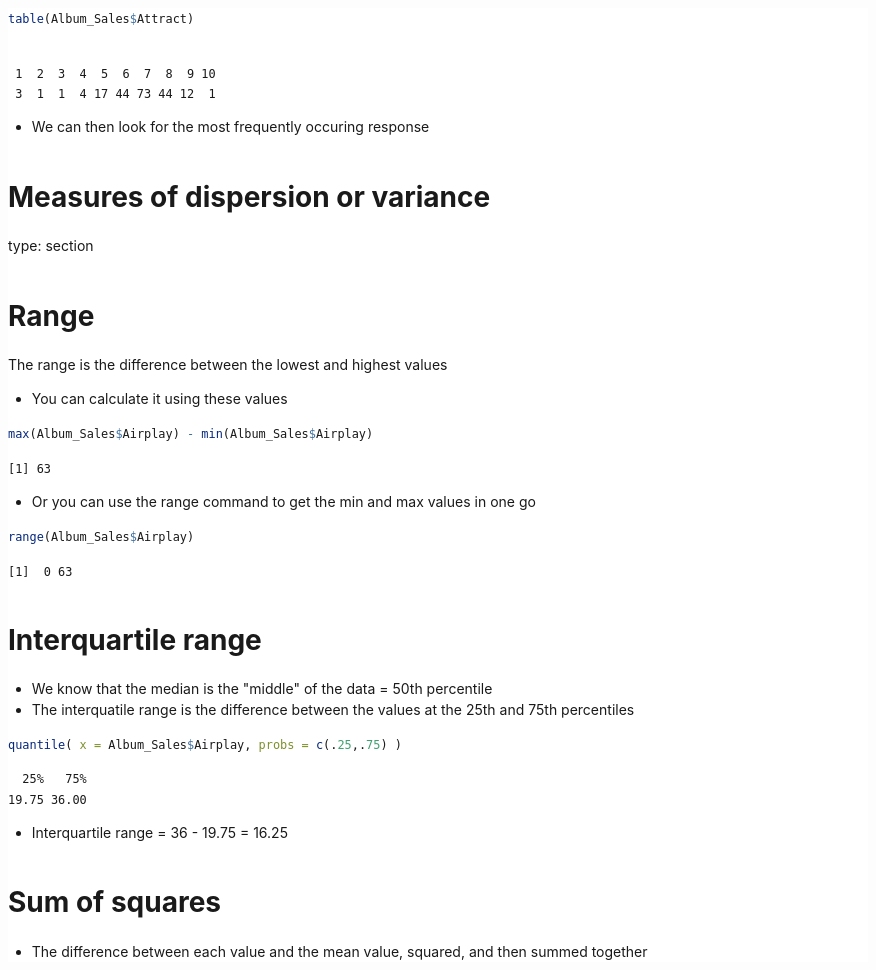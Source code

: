
```r
table(Album_Sales$Attract)
```

```

 1  2  3  4  5  6  7  8  9 10 
 3  1  1  4 17 44 73 44 12  1 
```
- We can then look for the most frequently occuring response

Measures of dispersion or variance
======
type: section

Range 
======
The range is the difference between the lowest and highest values

- You can calculate it using these values


```r
max(Album_Sales$Airplay) - min(Album_Sales$Airplay)
```

```
[1] 63
```
 - Or you can use the range command to get the min and max values in one go


```r
range(Album_Sales$Airplay)
```

```
[1]  0 63
```

Interquartile range
======
- We know that the median is the "middle" of the data = 50th percentile
- The interquatile range is the difference between the values at the 25th and 75th percentiles

```r
quantile( x = Album_Sales$Airplay, probs = c(.25,.75) )
```

```
  25%   75% 
19.75 36.00 
```

- Interquartile range = 36 - 19.75 = 16.25

Sum of squares
======

- The difference between each value and the mean value, squared, and then summed together
